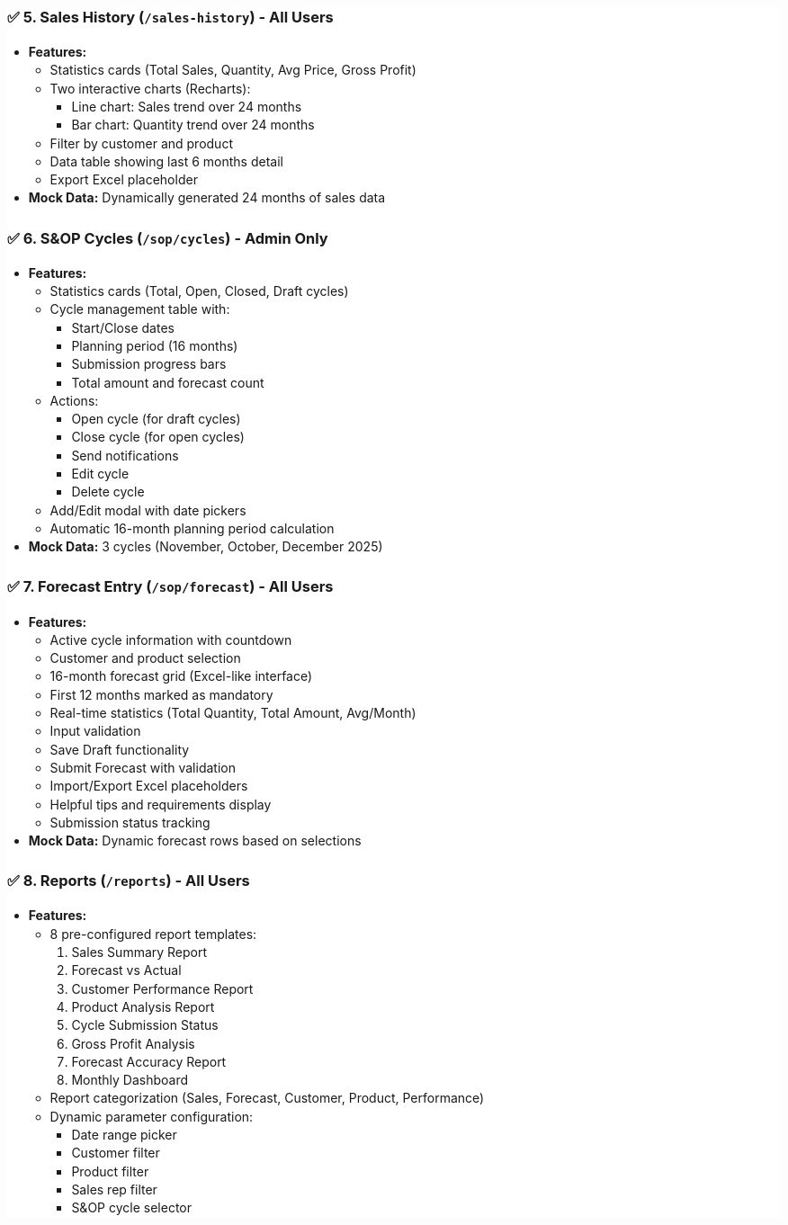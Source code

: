### ✅ 5. Sales History (`/sales-history`) - All Users
- **Features:**
  - Statistics cards (Total Sales, Quantity, Avg Price, Gross Profit)
  - Two interactive charts (Recharts):
    - Line chart: Sales trend over 24 months
    - Bar chart: Quantity trend over 24 months
  - Filter by customer and product
  - Data table showing last 6 months detail
  - Export Excel placeholder
- **Mock Data:** Dynamically generated 24 months of sales data

### ✅ 6. S&OP Cycles (`/sop/cycles`) - Admin Only
- **Features:**
  - Statistics cards (Total, Open, Closed, Draft cycles)
  - Cycle management table with:
    - Start/Close dates
    - Planning period (16 months)
    - Submission progress bars
    - Total amount and forecast count
  - Actions:
    - Open cycle (for draft cycles)
    - Close cycle (for open cycles)
    - Send notifications
    - Edit cycle
    - Delete cycle
  - Add/Edit modal with date pickers
  - Automatic 16-month planning period calculation
- **Mock Data:** 3 cycles (November, October, December 2025)

### ✅ 7. Forecast Entry (`/sop/forecast`) - All Users
- **Features:**
  - Active cycle information with countdown
  - Customer and product selection
  - 16-month forecast grid (Excel-like interface)
  - First 12 months marked as mandatory
  - Real-time statistics (Total Quantity, Total Amount, Avg/Month)
  - Input validation
  - Save Draft functionality
  - Submit Forecast with validation
  - Import/Export Excel placeholders
  - Helpful tips and requirements display
  - Submission status tracking
- **Mock Data:** Dynamic forecast rows based on selections

### ✅ 8. Reports (`/reports`) - All Users
- **Features:**
  - 8 pre-configured report templates:
    1. Sales Summary Report
    2. Forecast vs Actual
    3. Customer Performance Report
    4. Product Analysis Report
    5. Cycle Submission Status
    6. Gross Profit Analysis
    7. Forecast Accuracy Report
    8. Monthly Dashboard
  - Report categorization (Sales, Forecast, Customer, Product, Performance)
  - Dynamic parameter configuration:
    - Date range picker
    - Customer filter
    - Product filter
    - Sales rep filter
    - S&OP cycle selector